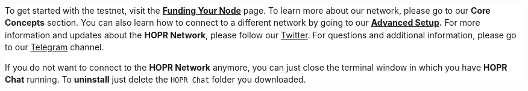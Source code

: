 To get started with the testnet, visit the [**Funding Your Node**](funding-your-node.md) page. To learn more about our network, please go to our **Core Concepts** section. You can also learn how to connect to a different network by going to our [**Advanced Setup**](setup.md)**.** For more information and updates about the **HOPR Network**, please follow our [Twitter](https://twitter.com/hoprnet). For questions and additional information, please go to our [Telegram](https://t.me/hoprnet) channel.

If you do not want to connect to the **HOPR Network** anymore, you can just close the terminal window in which you have **HOPR Chat** running. To **uninstall** just delete the `HOPR Chat` folder you downloaded.

